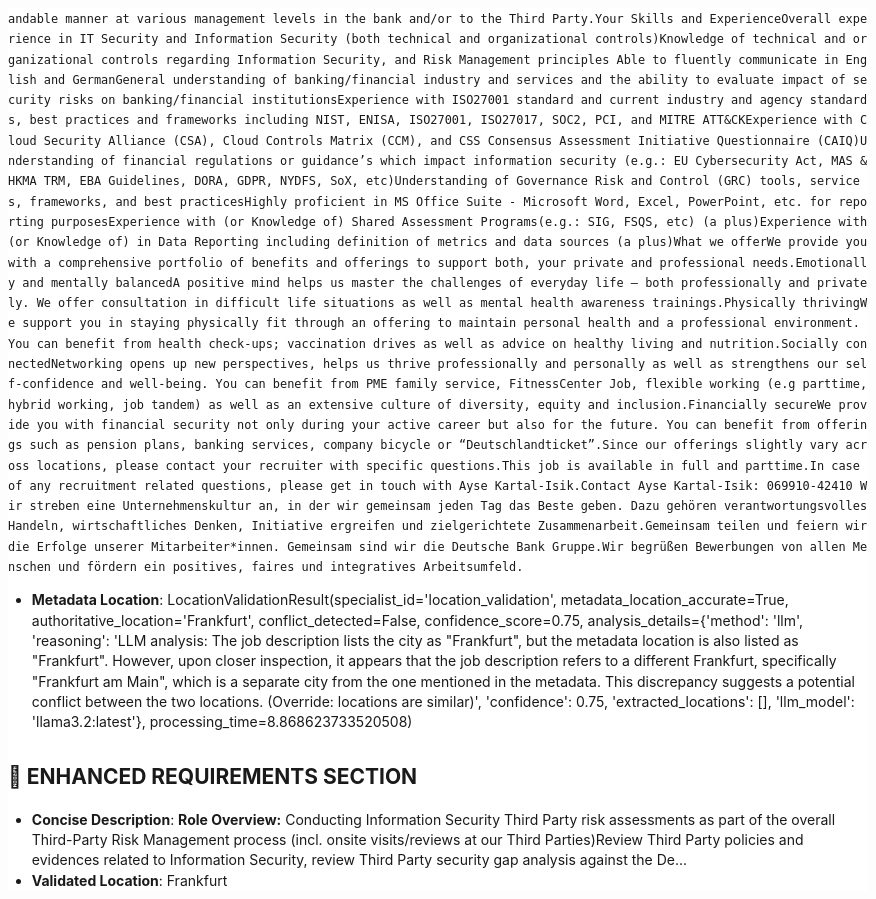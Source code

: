 ```
andable manner at various management levels in the bank and/or to the Third Party.Your Skills and ExperienceOverall experience in IT Security and Information Security (both technical and organizational controls)Knowledge of technical and organizational controls regarding Information Security, and Risk Management principles Able to fluently communicate in English and GermanGeneral understanding of banking/financial industry and services and the ability to evaluate impact of security risks on banking/financial institutionsExperience with ISO27001 standard and current industry and agency standards, best practices and frameworks including NIST, ENISA, ISO27001, ISO27017, SOC2, PCI, and MITRE ATT&CKExperience with Cloud Security Alliance (CSA), Cloud Controls Matrix (CCM), and CSS Consensus Assessment Initiative Questionnaire (CAIQ)Understanding of financial regulations or guidance’s which impact information security (e.g.: EU Cybersecurity Act, MAS & HKMA TRM, EBA Guidelines, DORA, GDPR, NYDFS, SoX, etc)Understanding of Governance Risk and Control (GRC) tools, services, frameworks, and best practicesHighly proficient in MS Office Suite - Microsoft Word, Excel, PowerPoint, etc. for reporting purposesExperience with (or Knowledge of) Shared Assessment Programs(e.g.: SIG, FSQS, etc) (a plus)Experience with (or Knowledge of) in Data Reporting including definition of metrics and data sources (a plus)What we offerWe provide you with a comprehensive portfolio of benefits and offerings to support both, your private and professional needs.Emotionally and mentally balancedA positive mind helps us master the challenges of everyday life – both professionally and privately. We offer consultation in difficult life situations as well as mental health awareness trainings.Physically thrivingWe support you in staying physically fit through an offering to maintain personal health and a professional environment. You can benefit from health check-ups; vaccination drives as well as advice on healthy living and nutrition.Socially connectedNetworking opens up new perspectives, helps us thrive professionally and personally as well as strengthens our self-confidence and well-being. You can benefit from PME family service, FitnessCenter Job, flexible working (e.g parttime, hybrid working, job tandem) as well as an extensive culture of diversity, equity and inclusion.Financially secureWe provide you with financial security not only during your active career but also for the future. You can benefit from offerings such as pension plans, banking services, company bicycle or “Deutschlandticket”.Since our offerings slightly vary across locations, please contact your recruiter with specific questions.This job is available in full and parttime.In case of any recruitment related questions, please get in touch with Ayse Kartal-Isik.Contact Ayse Kartal-Isik: 069910-42410 Wir streben eine Unternehmenskultur an, in der wir gemeinsam jeden Tag das Beste geben. Dazu gehören verantwortungsvolles Handeln, wirtschaftliches Denken, Initiative ergreifen und zielgerichtete Zusammenarbeit.Gemeinsam teilen und feiern wir die Erfolge unserer Mitarbeiter*innen. Gemeinsam sind wir die Deutsche Bank Gruppe.Wir begrüßen Bewerbungen von allen Menschen und fördern ein positives, faires und integratives Arbeitsumfeld.
```
- **Metadata Location**: LocationValidationResult(specialist_id='location_validation', metadata_location_accurate=True, authoritative_location='Frankfurt', conflict_detected=False, confidence_score=0.75, analysis_details={'method': 'llm', 'reasoning': 'LLM analysis: The job description lists the city as "Frankfurt", but the metadata location is also listed as "Frankfurt". However, upon closer inspection, it appears that the job description refers to a different Frankfurt, specifically "Frankfurt am Main", which is a separate city from the one mentioned in the metadata. This discrepancy suggests a potential conflict between the two locations. (Override: locations are similar)', 'confidence': 0.75, 'extracted_locations': [], 'llm_model': 'llama3.2:latest'}, processing_time=8.868623733520508)

## 🎯 ENHANCED REQUIREMENTS SECTION
- **Concise Description**: **Role Overview:** Conducting Information Security Third Party risk assessments as part of the overall Third-Party Risk Management process (incl. onsite visits/reviews at our Third Parties)Review Third Party policies and evidences related to Information Security, review Third Party security gap analysis against the De...
- **Validated Location**: Frankfurt
